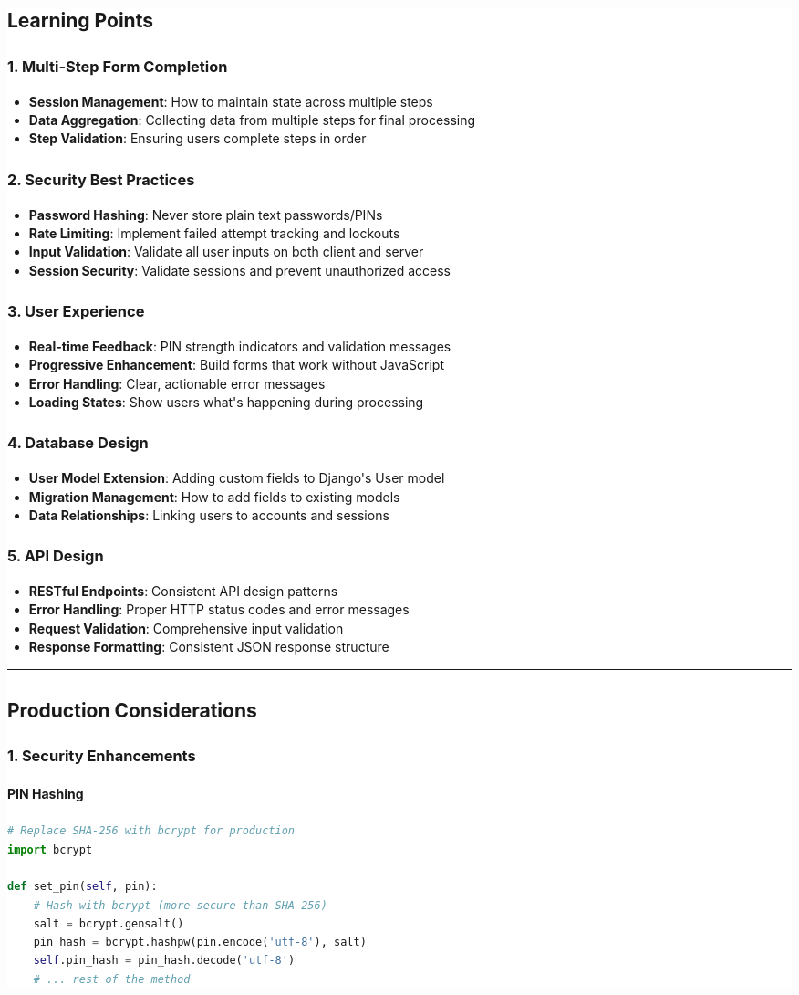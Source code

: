 
## Learning Points

### 1. Multi-Step Form Completion
- **Session Management**: How to maintain state across multiple steps
- **Data Aggregation**: Collecting data from multiple steps for final processing
- **Step Validation**: Ensuring users complete steps in order

### 2. Security Best Practices
- **Password Hashing**: Never store plain text passwords/PINs
- **Rate Limiting**: Implement failed attempt tracking and lockouts
- **Input Validation**: Validate all user inputs on both client and server
- **Session Security**: Validate sessions and prevent unauthorized access

### 3. User Experience
- **Real-time Feedback**: PIN strength indicators and validation messages
- **Progressive Enhancement**: Build forms that work without JavaScript
- **Error Handling**: Clear, actionable error messages
- **Loading States**: Show users what's happening during processing

### 4. Database Design
- **User Model Extension**: Adding custom fields to Django's User model
- **Migration Management**: How to add fields to existing models
- **Data Relationships**: Linking users to accounts and sessions

### 5. API Design
- **RESTful Endpoints**: Consistent API design patterns
- **Error Handling**: Proper HTTP status codes and error messages
- **Request Validation**: Comprehensive input validation
- **Response Formatting**: Consistent JSON response structure

---

## Production Considerations

### 1. Security Enhancements

#### PIN Hashing
```python
# Replace SHA-256 with bcrypt for production
import bcrypt

def set_pin(self, pin):
    # Hash with bcrypt (more secure than SHA-256)
    salt = bcrypt.gensalt()
    pin_hash = bcrypt.hashpw(pin.encode('utf-8'), salt)
    self.pin_hash = pin_hash.decode('utf-8')
    # ... rest of the method
```
